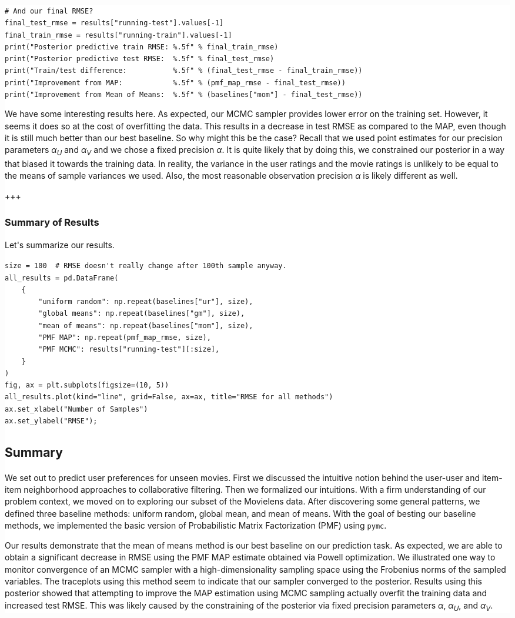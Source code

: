 ```{code-cell} ipython3
# And our final RMSE?
final_test_rmse = results["running-test"].values[-1]
final_train_rmse = results["running-train"].values[-1]
print("Posterior predictive train RMSE: %.5f" % final_train_rmse)
print("Posterior predictive test RMSE:  %.5f" % final_test_rmse)
print("Train/test difference:           %.5f" % (final_test_rmse - final_train_rmse))
print("Improvement from MAP:            %.5f" % (pmf_map_rmse - final_test_rmse))
print("Improvement from Mean of Means:  %.5f" % (baselines["mom"] - final_test_rmse))
```

We have some interesting results here. As expected, our MCMC sampler provides lower error on the training set. However, it seems it does so at the cost of overfitting the data. This results in a decrease in test RMSE as compared to the MAP, even though it is still much better than our best baseline. So why might this be the case? Recall that we used point estimates for our precision parameters $\alpha_U$ and $\alpha_V$ and we chose a fixed precision $\alpha$. It is quite likely that by doing this, we constrained our posterior in a way that biased it towards the training data. In reality, the variance in the user ratings and the movie ratings is unlikely to be equal to the means of sample variances we used. Also, the most reasonable observation precision $\alpha$ is likely different as well.

+++

### Summary of Results

Let's summarize our results.

```{code-cell} ipython3
size = 100  # RMSE doesn't really change after 100th sample anyway.
all_results = pd.DataFrame(
    {
        "uniform random": np.repeat(baselines["ur"], size),
        "global means": np.repeat(baselines["gm"], size),
        "mean of means": np.repeat(baselines["mom"], size),
        "PMF MAP": np.repeat(pmf_map_rmse, size),
        "PMF MCMC": results["running-test"][:size],
    }
)
fig, ax = plt.subplots(figsize=(10, 5))
all_results.plot(kind="line", grid=False, ax=ax, title="RMSE for all methods")
ax.set_xlabel("Number of Samples")
ax.set_ylabel("RMSE");
```

## Summary

We set out to predict user preferences for unseen movies. First we discussed the intuitive notion behind the user-user and item-item neighborhood approaches to collaborative filtering. Then we formalized our intuitions. With a firm understanding of our problem context, we moved on to exploring our subset of the Movielens data. After discovering some general patterns, we defined three baseline methods: uniform random, global mean, and mean of means. With the goal of besting our baseline methods, we implemented the basic version of Probabilistic Matrix Factorization (PMF) using `pymc`.

Our results demonstrate that the mean of means method is our best baseline on our prediction task. As expected, we are able to obtain a significant decrease in RMSE using the PMF MAP estimate obtained via Powell optimization. We illustrated one way to monitor convergence of an MCMC sampler with a high-dimensionality sampling space using the Frobenius norms of the sampled variables. The traceplots using this method seem to indicate that our sampler converged to the posterior. Results using this posterior showed that attempting to improve the MAP estimation using MCMC sampling actually overfit the training data and increased test RMSE. This was likely caused by the constraining of the posterior via fixed precision parameters $\alpha$, $\alpha_U$, and $\alpha_V$.
